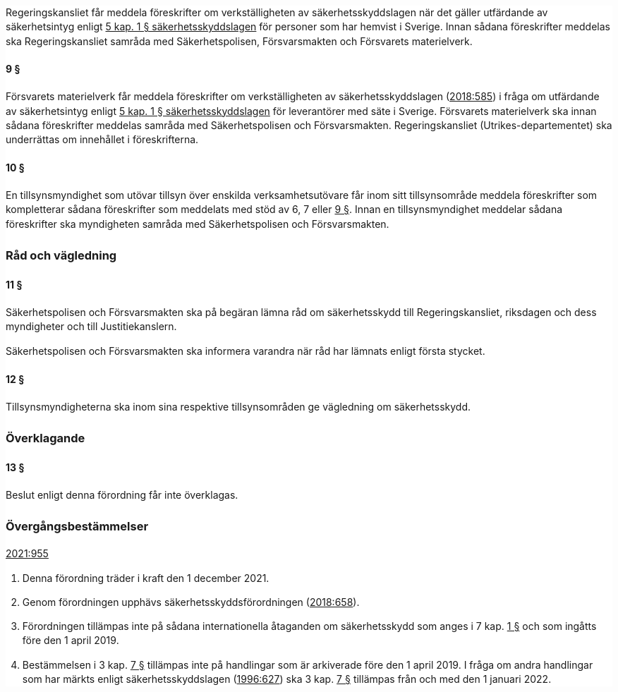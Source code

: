 Regeringskansliet får meddela föreskrifter om verkställigheten av säkerhetsskyddslagen när det gäller utfärdande av säkerhetsintyg enligt [5 kap. 1 § säkerhetsskyddslagen](https://selex.se/eli/sfs/1996/627#kap5.1) för personer som har hemvist i Sverige. Innan sådana föreskrifter meddelas ska Regeringskansliet samråda med Säkerhetspolisen, Försvarsmakten och Försvarets materielverk.

#### 9 §

Försvarets materielverk får meddela föreskrifter om verkställigheten av säkerhetsskyddslagen ([2018:585](https://selex.se/eli/sfs/2018/585)) i fråga om utfärdande av säkerhetsintyg enligt [5 kap. 1 § säkerhetsskyddslagen](https://selex.se/eli/sfs/1996/627#kap5.1) för leverantörer med säte i Sverige. Försvarets materielverk ska innan sådana föreskrifter meddelas samråda med Säkerhetspolisen och Försvarsmakten. Regeringskansliet (Utrikes-departementet) ska underrättas om innehållet i föreskrifterna.

#### 10 §

En tillsynsmyndighet som utövar tillsyn över enskilda verksamhetsutövare får inom sitt tillsynsområde meddela föreskrifter som kompletterar sådana föreskrifter som meddelats med stöd av 6, 7 eller [9 §](#kap8.9). Innan en tillsynsmyndighet meddelar sådana föreskrifter ska myndigheten samråda med Säkerhetspolisen och Försvarsmakten.

### Råd och vägledning

#### 11 §

Säkerhetspolisen och Försvarsmakten ska på begäran lämna råd om säkerhetsskydd till Regeringskansliet, riksdagen och dess myndigheter och till Justitiekanslern.

Säkerhetspolisen och Försvarsmakten ska informera varandra när råd har lämnats enligt första stycket.

#### 12 §

Tillsynsmyndigheterna ska inom sina respektive tillsynsområden ge vägledning om säkerhetsskydd.

### Överklagande

#### 13 §

Beslut enligt denna förordning får inte överklagas.

### Övergångsbestämmelser

[2021:955](https://selex.se/eli/sfs/2021/955)

1. Denna förordning träder i kraft den 1 december 2021.

2. Genom förordningen upphävs säkerhetsskyddsförordningen ([2018:658](https://selex.se/eli/sfs/2018/658)).

3. Förordningen tillämpas inte på sådana internationella åtaganden om säkerhetsskydd som anges i 7 kap. [1 §](#kap7.1) och som ingåtts före den 1 april 2019.

4. Bestämmelsen i 3 kap. [7 §](#kap3.7) tillämpas inte på handlingar som är arkiverade före den 1 april 2019. I fråga om andra handlingar som har märkts enligt säkerhetsskyddslagen ([1996:627](https://selex.se/eli/sfs/1996/627)) ska 3 kap. [7 §](#kap3.7) tillämpas från och med den 1 januari 2022.
